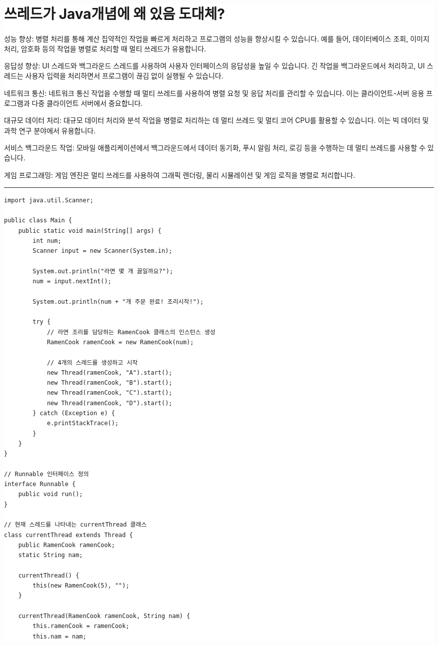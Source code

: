 
# 쓰레드가 Java개념에 왜 있음 도대체?

성능 향상: 병렬 처리를 통해 계산 집약적인 작업을 빠르게 처리하고 프로그램의 성능을 향상시킬 수 있습니다. 예를 들어, 데이터베이스 조회, 이미지 처리, 암호화 등의 작업을 병렬로 처리할 때 멀티 쓰레드가 유용합니다.

응답성 향상: UI 스레드와 백그라운드 스레드를 사용하여 사용자 인터페이스의 응답성을 높일 수 있습니다. 긴 작업을 백그라운드에서 처리하고, UI 스레드는 사용자 입력을 처리하면서 프로그램이 끊김 없이 실행될 수 있습니다.

네트워크 통신: 네트워크 통신 작업을 수행할 때 멀티 쓰레드를 사용하여 병렬 요청 및 응답 처리를 관리할 수 있습니다. 이는 클라이언트-서버 응용 프로그램과 다중 클라이언트 서버에서 중요합니다.

대규모 데이터 처리: 대규모 데이터 처리와 분석 작업을 병렬로 처리하는 데 멀티 쓰레드 및 멀티 코어 CPU를 활용할 수 있습니다. 이는 빅 데이터 및 과학 연구 분야에서 유용합니다.

서비스 백그라운드 작업: 모바일 애플리케이션에서 백그라운드에서 데이터 동기화, 푸시 알림 처리, 로깅 등을 수행하는 데 멀티 쓰레드를 사용할 수 있습니다.

게임 프로그래밍: 게임 엔진은 멀티 쓰레드를 사용하여 그래픽 렌더링, 물리 시뮬레이션 및 게임 로직을 병렬로 처리합니다.

---

```
import java.util.Scanner;

public class Main {
    public static void main(String[] args) {
        int num;
        Scanner input = new Scanner(System.in);

        System.out.println("라면 몇 개 끓일까요?");
        num = input.nextInt();

        System.out.println(num + "개 주문 완료! 조리시작!");

        try {
            // 라면 조리를 담당하는 RamenCook 클래스의 인스턴스 생성
            RamenCook ramenCook = new RamenCook(num);

            // 4개의 스레드를 생성하고 시작
            new Thread(ramenCook, "A").start();
            new Thread(ramenCook, "B").start();
            new Thread(ramenCook, "C").start();
            new Thread(ramenCook, "D").start();
        } catch (Exception e) {
            e.printStackTrace();
        }
    }
}

// Runnable 인터페이스 정의
interface Runnable {
    public void run();
}

// 현재 스레드를 나타내는 currentThread 클래스
class currentThread extends Thread {
    public RamenCook ramenCook;
    static String nam;

    currentThread() {
        this(new RamenCook(5), "");
    }

    currentThread(RamenCook ramenCook, String nam) {
        this.ramenCook = ramenCook;
        this.nam = nam;
```